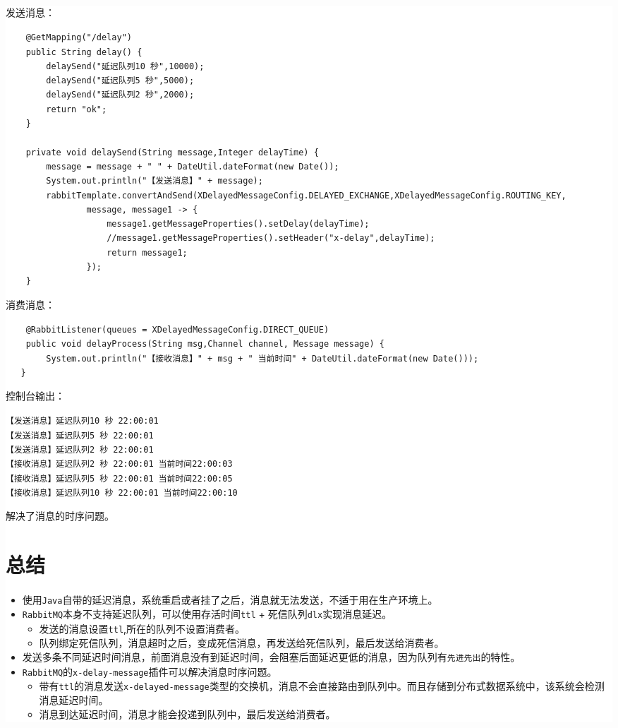 发送消息：

```
    @GetMapping("/delay")
    public String delay() {
	    delaySend("延迟队列10 秒",10000);
	    delaySend("延迟队列5 秒",5000);
	    delaySend("延迟队列2 秒",2000);
        return "ok";
    }
    
    private void delaySend(String message,Integer delayTime) {
        message = message + " " + DateUtil.dateFormat(new Date());
        System.out.println("【发送消息】" + message);
        rabbitTemplate.convertAndSend(XDelayedMessageConfig.DELAYED_EXCHANGE,XDelayedMessageConfig.ROUTING_KEY,
                message, message1 -> {
                    message1.getMessageProperties().setDelay(delayTime);
                    //message1.getMessageProperties().setHeader("x-delay",delayTime);
                    return message1;
                });
    }    
```

消费消息：

```
    @RabbitListener(queues = XDelayedMessageConfig.DIRECT_QUEUE)
    public void delayProcess(String msg,Channel channel, Message message) {
        System.out.println("【接收消息】" + msg + " 当前时间" + DateUtil.dateFormat(new Date()));
   }
```

控制台输出：

```
【发送消息】延迟队列10 秒 22:00:01
【发送消息】延迟队列5 秒 22:00:01
【发送消息】延迟队列2 秒 22:00:01
【接收消息】延迟队列2 秒 22:00:01 当前时间22:00:03
【接收消息】延迟队列5 秒 22:00:01 当前时间22:00:05
【接收消息】延迟队列10 秒 22:00:01 当前时间22:00:10
```

解决了消息的时序问题。

# 总结

* 使用`Java`自带的延迟消息，系统重启或者挂了之后，消息就无法发送，不适于用在生产环境上。
* `RabbitMQ`本身不支持延迟队列，可以使用存活时间`ttl` + 死信队列`dlx`实现消息延迟。
    * 发送的消息设置`ttl`,所在的队列不设置消费者。
    * 队列绑定死信队列，消息超时之后，变成死信消息，再发送给死信队列，最后发送给消费者。
* 发送多条不同延迟时间消息，前面消息没有到延迟时间，会阻塞后面延迟更低的消息，因为队列有`先进先出`的特性。
* `RabbitMQ`的`x-delay-message`插件可以解决消息时序问题。
    * 带有`ttl`的消息发送`x-delayed-message`类型的交换机，消息不会直接路由到队列中。而且存储到分布式数据系统中，该系统会检测消息延迟时间。
    * 消息到达延迟时间，消息才能会投递到队列中，最后发送给消费者。
